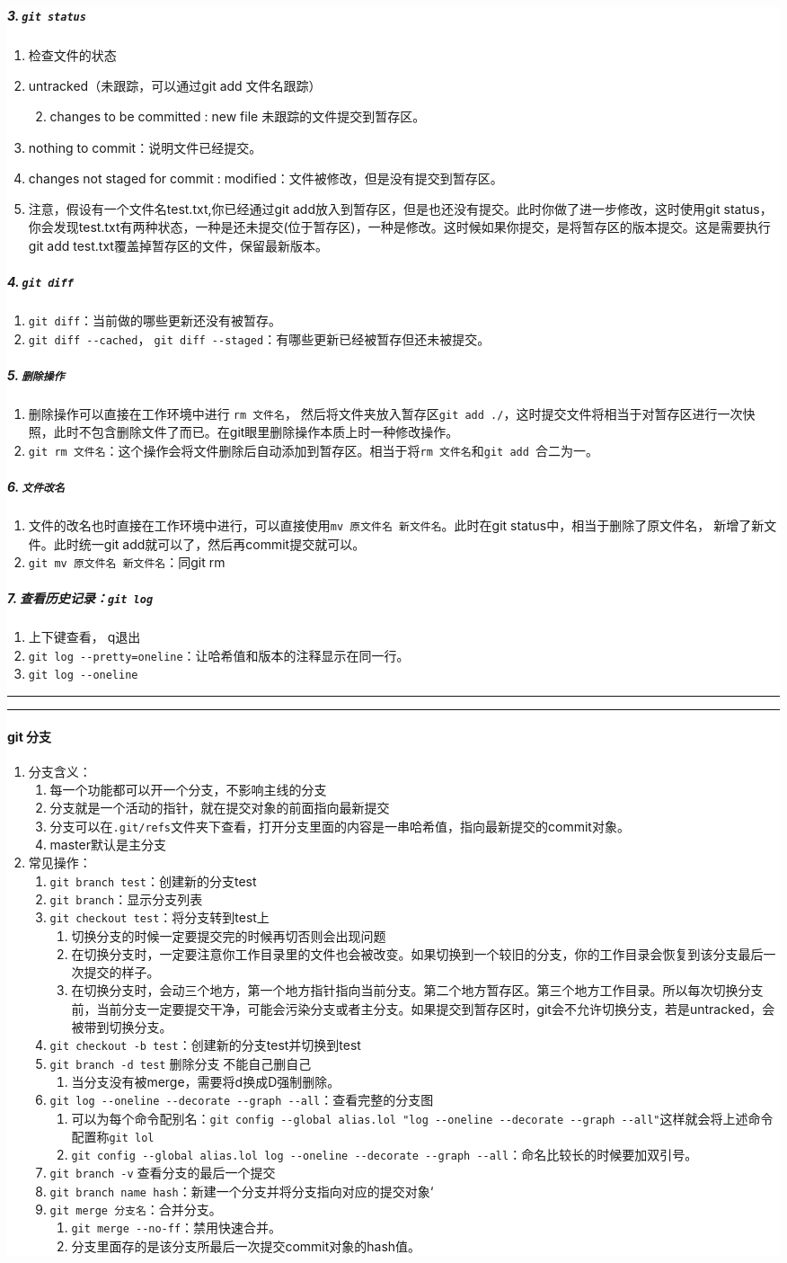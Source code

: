 ##### 3. `git status`

1. 检查文件的状态 
2. untracked（未跟踪，可以通过git add 文件名跟踪）

	2. changes to be committed : new file 未跟踪的文件提交到暂存区。
 3. nothing to commit：说明文件已经提交。
 4. changes not staged for commit : modified：文件被修改，但是没有提交到暂存区。
 5. 注意，假设有一个文件名test.txt,你已经通过git add放入到暂存区，但是也还没有提交。此时你做了进一步修改，这时使用git status，你会发现test.txt有两种状态，一种是还未提交(位于暂存区)，一种是修改。这时候如果你提交，是将暂存区的版本提交。这是需要执行git add test.txt覆盖掉暂存区的文件，保留最新版本。

##### 4. `git diff`

1. `git diff`：当前做的哪些更新还没有被暂存。
2. `git diff --cached`， `git diff --staged`：有哪些更新已经被暂存但还未被提交。

##### 5. `删除操作`

1. 删除操作可以直接在工作环境中进行 `rm 文件名`， 然后将文件夹放入暂存区`git add ./`，这时提交文件将相当于对暂存区进行一次快照，此时不包含删除文件了而已。在git眼里删除操作本质上时一种修改操作。
2. `git rm 文件名`：这个操作会将文件删除后自动添加到暂存区。相当于将`rm 文件名`和`git add `合二为一。

##### 6. `文件改名`

1. 文件的改名也时直接在工作环境中进行，可以直接使用`mv 原文件名 新文件名`。此时在git status中，相当于删除了原文件名， 新增了新文件。此时统一git add就可以了，然后再commit提交就可以。
2. `git mv 原文件名 新文件名`：同git rm

##### 7. 查看历史记录：`git log`

1. 上下键查看， q退出
2. `git log --pretty=oneline`：让哈希值和版本的注释显示在同一行。
3. `git log --oneline`

****

****

#### git 分支

1. 分支含义：
   1. 每一个功能都可以开一个分支，不影响主线的分支
   2. 分支就是一个活动的指针，就在提交对象的前面指向最新提交
   3. 分支可以在`.git/refs`文件夹下查看，打开分支里面的内容是一串哈希值，指向最新提交的commit对象。
   4. master默认是主分支
2. 常见操作：
   1. `git branch test`：创建新的分支test
   2. `git branch`：显示分支列表
   3. `git checkout test`：将分支转到test上
      1. 切换分支的时候一定要提交完的时候再切否则会出现问题
      2. 在切换分支时，一定要注意你工作目录里的文件也会被改变。如果切换到一个较旧的分支，你的工作目录会恢复到该分支最后一次提交的样子。
      3. 在切换分支时，会动三个地方，第一个地方指针指向当前分支。第二个地方暂存区。第三个地方工作目录。所以每次切换分支前，当前分支一定要提交干净，可能会污染分支或者主分支。如果提交到暂存区时，git会不允许切换分支，若是untracked，会被带到切换分支。
   4. `git checkout -b test`：创建新的分支test并切换到test
   5. `git branch -d test` 删除分支 不能自己删自己 
      1. 当分支没有被merge，需要将d换成D强制删除。
   6. `git log --oneline --decorate --graph --all`：查看完整的分支图
      1. 可以为每个命令配别名：`git config --global alias.lol "log --oneline --decorate --graph --all"`这样就会将上述命令配置称`git lol`
      2. `git config --global alias.lol log --oneline --decorate --graph --all`：命名比较长的时候要加双引号。
   7. `git branch -v` 查看分支的最后一个提交
   8. `git branch name hash`：新建一个分支并将分支指向对应的提交对象‘
   9. `git merge 分支名`：合并分支。
      1. `git merge --no-ff`：禁用快速合并。
      2. 分支里面存的是该分支所最后一次提交commit对象的hash值。
